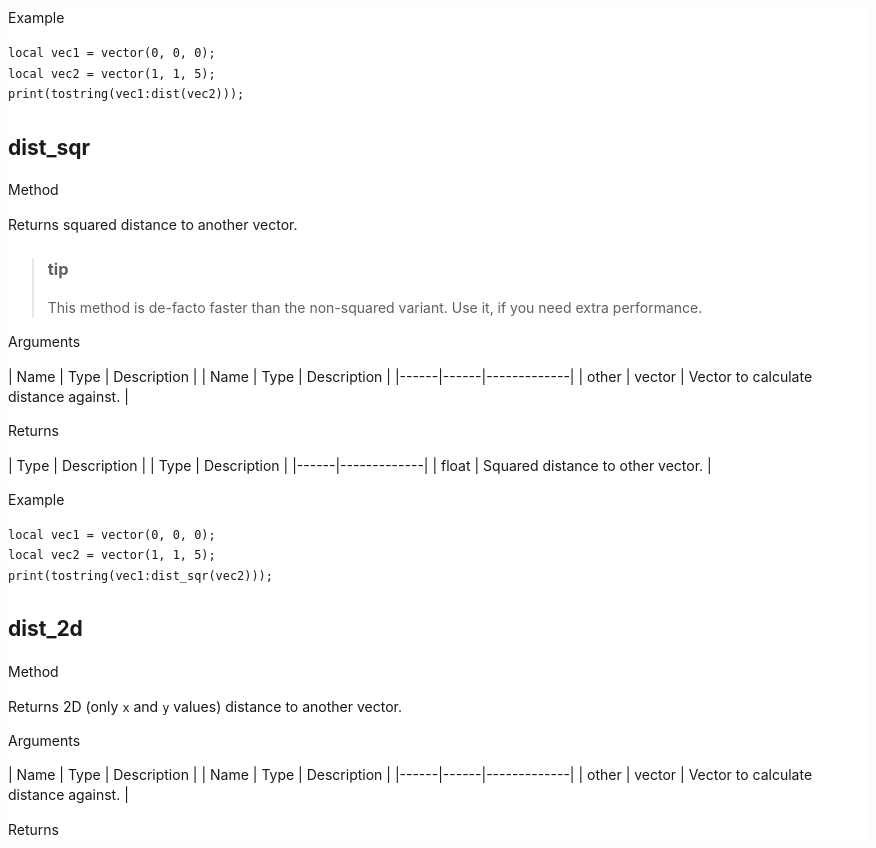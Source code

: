 Example 
    
    
    local vec1 = vector(0, 0, 0);
    local vec2 = vector(1, 1, 5);
    print(tostring(vec1:dist(vec2)));

##  dist_sqr   

Method 

Returns squared distance to another vector. 

> ###  tip 
> 
> This method is de-facto faster than the non-squared variant. Use it, if you need extra performance. 

Arguments 

| Name | Type | Description |
| Name | Type | Description |
|------|------|-------------|
| other | vector | Vector to calculate distance against. |
  
Returns 

| Type | Description |
| Type | Description |
|------|-------------|
| float | Squared distance to other vector. |
  
Example 
    
    
    local vec1 = vector(0, 0, 0);
    local vec2 = vector(1, 1, 5);
    print(tostring(vec1:dist_sqr(vec2)));

##  dist_2d   

Method 

Returns 2D (only ` x ` and ` y ` values) distance to another vector. 

Arguments 

| Name | Type | Description |
| Name | Type | Description |
|------|------|-------------|
| other | vector | Vector to calculate distance against. |
  
Returns 
